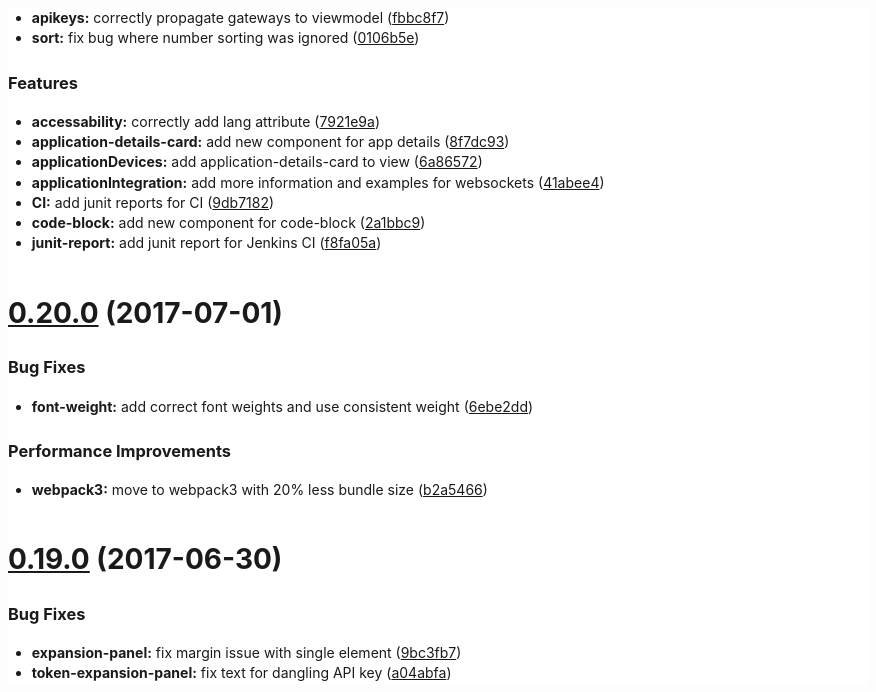 * **apikeys:** correctly propagate gateways to viewmodel ([fbbc8f7](https://ghe.telenordigital.com/per-kristian-kummermo/ee-lora-self-service-portal/commits/fbbc8f7))
* **sort:** fix bug where number sorting was ignored ([0106b5e](https://ghe.telenordigital.com/per-kristian-kummermo/ee-lora-self-service-portal/commits/0106b5e))


### Features

* **accessability:** correctly add lang attribute ([7921e9a](https://ghe.telenordigital.com/per-kristian-kummermo/ee-lora-self-service-portal/commits/7921e9a))
* **application-details-card:** add new component for app details ([8f7dc93](https://ghe.telenordigital.com/per-kristian-kummermo/ee-lora-self-service-portal/commits/8f7dc93))
* **applicationDevices:** add application-details-card to view ([6a86572](https://ghe.telenordigital.com/per-kristian-kummermo/ee-lora-self-service-portal/commits/6a86572))
* **applicationIntegration:** add more information and examples for websockets ([41abee4](https://ghe.telenordigital.com/per-kristian-kummermo/ee-lora-self-service-portal/commits/41abee4))
* **CI:** add junit reports for CI ([9db7182](https://ghe.telenordigital.com/per-kristian-kummermo/ee-lora-self-service-portal/commits/9db7182))
* **code-block:** add new component for code-block ([2a1bbc9](https://ghe.telenordigital.com/per-kristian-kummermo/ee-lora-self-service-portal/commits/2a1bbc9))
* **junit-report:** add junit report for Jenkins CI ([f8fa05a](https://ghe.telenordigital.com/per-kristian-kummermo/ee-lora-self-service-portal/commits/f8fa05a))



<a name="0.20.0"></a>
# [0.20.0](https://ghe.telenordigital.com/per-kristian-kummermo/ee-lora-self-service-portal/compare/v0.19.0...v0.20.0) (2017-07-01)


### Bug Fixes

* **font-weight:** add correct font weights and use consistent weight ([6ebe2dd](https://ghe.telenordigital.com/per-kristian-kummermo/ee-lora-self-service-portal/commits/6ebe2dd))


### Performance Improvements

* **webpack3:** move to webpack3 with 20% less bundle size ([b2a5466](https://ghe.telenordigital.com/per-kristian-kummermo/ee-lora-self-service-portal/commits/b2a5466))



<a name="0.19.0"></a>
# [0.19.0](https://ghe.telenordigital.com/per-kristian-kummermo/ee-lora-self-service-portal/compare/v0.18.6...v0.19.0) (2017-06-30)


### Bug Fixes

* **expansion-panel:** fix margin issue with single element ([9bc3fb7](https://ghe.telenordigital.com/per-kristian-kummermo/ee-lora-self-service-portal/commits/9bc3fb7))
* **token-expansion-panel:** fix text for dangling API key ([a04abfa](https://ghe.telenordigital.com/per-kristian-kummermo/ee-lora-self-service-portal/commits/a04abfa))
